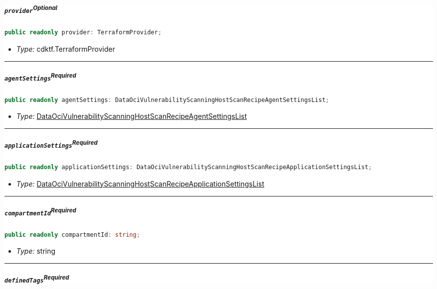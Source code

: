 ##### `provider`<sup>Optional</sup> <a name="provider" id="rhizo-co-terraform-provider-oci.dataOciVulnerabilityScanningHostScanRecipe.DataOciVulnerabilityScanningHostScanRecipe.property.provider"></a>

```typescript
public readonly provider: TerraformProvider;
```

- *Type:* cdktf.TerraformProvider

---

##### `agentSettings`<sup>Required</sup> <a name="agentSettings" id="rhizo-co-terraform-provider-oci.dataOciVulnerabilityScanningHostScanRecipe.DataOciVulnerabilityScanningHostScanRecipe.property.agentSettings"></a>

```typescript
public readonly agentSettings: DataOciVulnerabilityScanningHostScanRecipeAgentSettingsList;
```

- *Type:* <a href="#rhizo-co-terraform-provider-oci.dataOciVulnerabilityScanningHostScanRecipe.DataOciVulnerabilityScanningHostScanRecipeAgentSettingsList">DataOciVulnerabilityScanningHostScanRecipeAgentSettingsList</a>

---

##### `applicationSettings`<sup>Required</sup> <a name="applicationSettings" id="rhizo-co-terraform-provider-oci.dataOciVulnerabilityScanningHostScanRecipe.DataOciVulnerabilityScanningHostScanRecipe.property.applicationSettings"></a>

```typescript
public readonly applicationSettings: DataOciVulnerabilityScanningHostScanRecipeApplicationSettingsList;
```

- *Type:* <a href="#rhizo-co-terraform-provider-oci.dataOciVulnerabilityScanningHostScanRecipe.DataOciVulnerabilityScanningHostScanRecipeApplicationSettingsList">DataOciVulnerabilityScanningHostScanRecipeApplicationSettingsList</a>

---

##### `compartmentId`<sup>Required</sup> <a name="compartmentId" id="rhizo-co-terraform-provider-oci.dataOciVulnerabilityScanningHostScanRecipe.DataOciVulnerabilityScanningHostScanRecipe.property.compartmentId"></a>

```typescript
public readonly compartmentId: string;
```

- *Type:* string

---

##### `definedTags`<sup>Required</sup> <a name="definedTags" id="rhizo-co-terraform-provider-oci.dataOciVulnerabilityScanningHostScanRecipe.DataOciVulnerabilityScanningHostScanRecipe.property.definedTags"></a>
